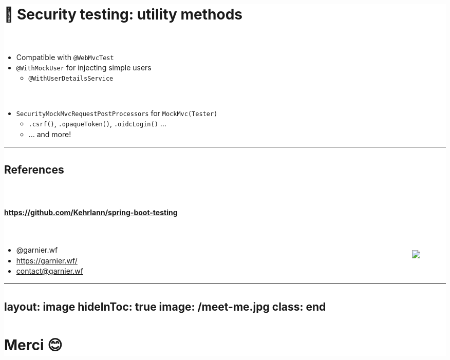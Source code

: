
# 🔐 Security testing: utility methods

<br>

- Compatible with `@WebMvcTest`
- `@WithMockUser` for injecting simple users
    - `@WithUserDetailsService`

<br>

- `SecurityMockMvcRequestPostProcessors` for `MockMvc(Tester)`
    - `.csrf()`, `.opaqueToken()`, `.oidcLogin()` ...
    - ... and more!

---

## References

&nbsp;

#### **<logos-github-icon /> https://github.com/Kehrlann/spring-boot-testing**


<div style="float:right; margin-right: 50px; text-align: center;">
  <img src="/qr-code.png" style="margin-bottom: -45px; height: 300px;" >
</div>

<br>

- <logos-bluesky /> @garnier.wf
- <logos-firefox /> https://garnier.wf/
- <fluent-emoji-flat-envelope-with-arrow /> contact@garnier.wf


---
layout: image
hideInToc: true
image: /meet-me.jpg
class: end
---

# **Merci 😊**

